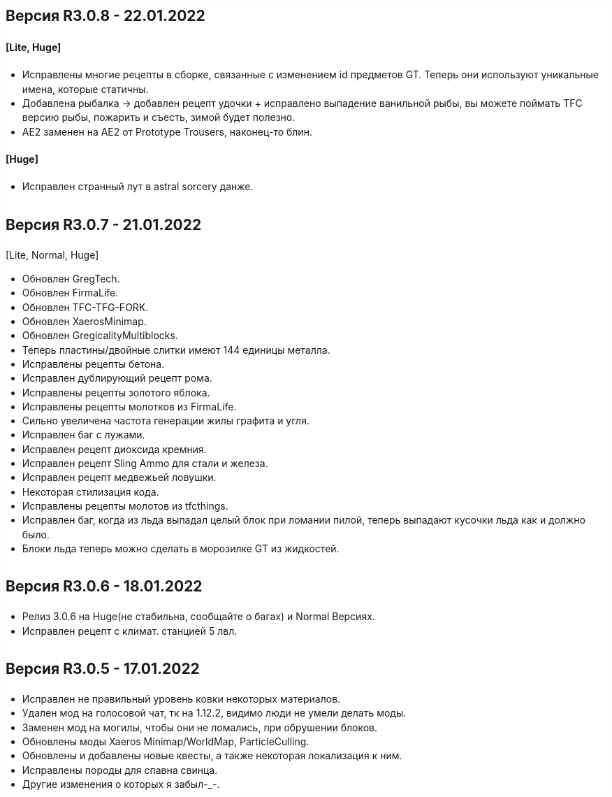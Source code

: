 ## Версия R3.0.8 - 22.01.2022

#### [Lite, Huge]

- Исправлены многие рецепты в сборке, связанные с изменением id предметов GT. Теперь они используют уникальные имена, которые статичны.
- Добавлена рыбалка -> добавлен рецепт удочки + исправлено выпадение ванильной рыбы, вы можете поймать TFC версию рыбы, пожарить и съесть, зимой будет полезно.
- АЕ2 заменен на АЕ2 от Prototype Trousers, наконец-то блин.

#### [Huge]

- Исправлен странный лут в astral sorcery данже.

## Версия R3.0.7 - 21.01.2022

[Lite, Normal, Huge]

- Обновлен GregTech.
- Обновлен FirmaLife.
- Обновлен TFC-TFG-FORK.
- Обновлен XaerosMinimap.
- Обновлен GregicalityMultiblocks.
- Теперь пластины/двойные слитки имеют 144 единицы металла.
- Исправлены рецепты бетона.
- Исправлен дублирующий рецепт рома.
- Исправлены рецепты золотого яблока.
- Исправлены рецепты молотков из FirmaLife.
- Сильно увеличена частота генерации жилы графита и угля.
- Исправлен баг с лужами.
- Исправлен рецепт диоксида кремния.
- Исправлен рецепт Sling Ammo для стали и железа.
- Исправлен рецепт медвежьей ловушки.
- Некоторая стилизация кода.
- Исправлены рецепты молотов из tfcthings.
- Исправлен баг, когда из льда выпадал целый блок при ломании пилой, теперь выпадают кусочки льда как и должно было.
- Блоки льда теперь можно сделать в морозилке GT из жидкостей.

## Версия R3.0.6 - 18.01.2022

- Релиз 3.0.6 на Huge(не стабильна, сообщайте о багах) и Normal
  Версиях.
- Исправлен рецепт с климат. станцией 5 лвл.

## Версия R3.0.5 - 17.01.2022

- Исправлен не правильный уровень ковки некоторых материалов.
- Удален мод на голосовой чат, тк на 1.12.2, видимо люди не умели делать моды.
- Заменен мод на могилы, чтобы они не ломались, при обрушении блоков.
- Обновлены моды Xaeros Minimap/WorldMap, ParticleCulling.
- Обновлены и добавлены новые квесты, а также некоторая локализация к ним.
- Исправлены породы для спавна свинца.
- Другие изменения о которых я забыл-\_-.
